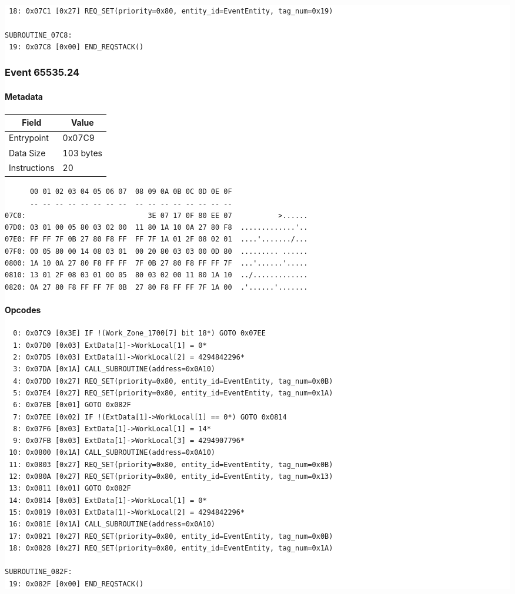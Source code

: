 ```
 18: 0x07C1 [0x27] REQ_SET(priority=0x80, entity_id=EventEntity, tag_num=0x19)

SUBROUTINE_07C8:
 19: 0x07C8 [0x00] END_REQSTACK()
```

### Event 65535.24

#### Metadata

| Field        | Value     |
|--------------|-----------|
| Entrypoint   | 0x07C9    |
| Data Size    | 103 bytes |
| Instructions | 20        |

```
      00 01 02 03 04 05 06 07  08 09 0A 0B 0C 0D 0E 0F
      -- -- -- -- -- -- -- --  -- -- -- -- -- -- -- --
07C0:                             3E 07 17 0F 80 EE 07           >......
07D0: 03 01 00 05 80 03 02 00  11 80 1A 10 0A 27 80 F8  .............'..
07E0: FF FF 7F 0B 27 80 F8 FF  FF 7F 1A 01 2F 08 02 01  ....'......./...
07F0: 00 05 80 00 14 08 03 01  00 20 80 03 03 00 0D 80  ......... ......
0800: 1A 10 0A 27 80 F8 FF FF  7F 0B 27 80 F8 FF FF 7F  ...'......'.....
0810: 13 01 2F 08 03 01 00 05  80 03 02 00 11 80 1A 10  ../.............
0820: 0A 27 80 F8 FF FF 7F 0B  27 80 F8 FF FF 7F 1A 00  .'......'.......
```

#### Opcodes

```
  0: 0x07C9 [0x3E] IF !(Work_Zone_1700[7] bit 18*) GOTO 0x07EE
  1: 0x07D0 [0x03] ExtData[1]->WorkLocal[1] = 0*
  2: 0x07D5 [0x03] ExtData[1]->WorkLocal[2] = 4294842296*
  3: 0x07DA [0x1A] CALL_SUBROUTINE(address=0x0A10)
  4: 0x07DD [0x27] REQ_SET(priority=0x80, entity_id=EventEntity, tag_num=0x0B)
  5: 0x07E4 [0x27] REQ_SET(priority=0x80, entity_id=EventEntity, tag_num=0x1A)
  6: 0x07EB [0x01] GOTO 0x082F
  7: 0x07EE [0x02] IF !(ExtData[1]->WorkLocal[1] == 0*) GOTO 0x0814
  8: 0x07F6 [0x03] ExtData[1]->WorkLocal[1] = 14*
  9: 0x07FB [0x03] ExtData[1]->WorkLocal[3] = 4294907796*
 10: 0x0800 [0x1A] CALL_SUBROUTINE(address=0x0A10)
 11: 0x0803 [0x27] REQ_SET(priority=0x80, entity_id=EventEntity, tag_num=0x0B)
 12: 0x080A [0x27] REQ_SET(priority=0x80, entity_id=EventEntity, tag_num=0x13)
 13: 0x0811 [0x01] GOTO 0x082F
 14: 0x0814 [0x03] ExtData[1]->WorkLocal[1] = 0*
 15: 0x0819 [0x03] ExtData[1]->WorkLocal[2] = 4294842296*
 16: 0x081E [0x1A] CALL_SUBROUTINE(address=0x0A10)
 17: 0x0821 [0x27] REQ_SET(priority=0x80, entity_id=EventEntity, tag_num=0x0B)
 18: 0x0828 [0x27] REQ_SET(priority=0x80, entity_id=EventEntity, tag_num=0x1A)

SUBROUTINE_082F:
 19: 0x082F [0x00] END_REQSTACK()
```

